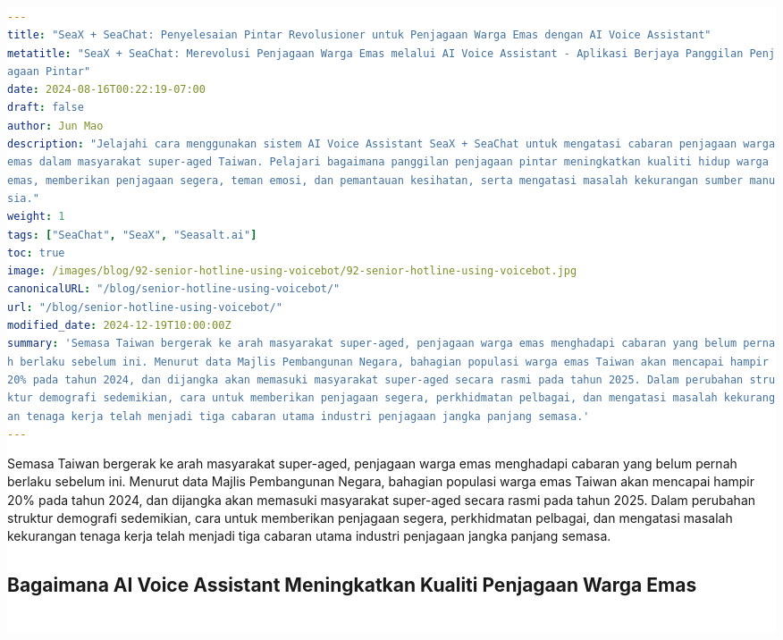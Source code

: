 ```yaml
---
title: "SeaX + SeaChat: Penyelesaian Pintar Revolusioner untuk Penjagaan Warga Emas dengan AI Voice Assistant"
metatitle: "SeaX + SeaChat: Merevolusi Penjagaan Warga Emas melalui AI Voice Assistant - Aplikasi Berjaya Panggilan Penjagaan Pintar"
date: 2024-08-16T00:22:19-07:00
draft: false
author: Jun Mao
description: "Jelajahi cara menggunakan sistem AI Voice Assistant SeaX + SeaChat untuk mengatasi cabaran penjagaan warga emas dalam masyarakat super-aged Taiwan. Pelajari bagaimana panggilan penjagaan pintar meningkatkan kualiti hidup warga emas, memberikan penjagaan segera, teman emosi, dan pemantauan kesihatan, serta mengatasi masalah kekurangan sumber manusia."
weight: 1
tags: ["SeaChat", "SeaX", "Seasalt.ai"]
toc: true
image: /images/blog/92-senior-hotline-using-voicebot/92-senior-hotline-using-voicebot.jpg
canonicalURL: "/blog/senior-hotline-using-voicebot/"
url: "/blog/senior-hotline-using-voicebot/"
modified_date: 2024-12-19T10:00:00Z
summary: 'Semasa Taiwan bergerak ke arah masyarakat super-aged, penjagaan warga emas menghadapi cabaran yang belum pernah berlaku sebelum ini. Menurut data Majlis Pembangunan Negara, bahagian populasi warga emas Taiwan akan mencapai hampir 20% pada tahun 2024, dan dijangka akan memasuki masyarakat super-aged secara rasmi pada tahun 2025. Dalam perubahan struktur demografi sedemikian, cara untuk memberikan penjagaan segera, perkhidmatan pelbagai, dan mengatasi masalah kekurangan tenaga kerja telah menjadi tiga cabaran utama industri penjagaan jangka panjang semasa.'
---
```


Semasa Taiwan bergerak ke arah masyarakat super-aged, penjagaan warga emas menghadapi cabaran yang belum pernah berlaku sebelum ini. Menurut data Majlis Pembangunan Negara, bahagian populasi warga emas Taiwan akan mencapai hampir 20% pada tahun 2024, dan dijangka akan memasuki masyarakat super-aged secara rasmi pada tahun 2025. Dalam perubahan struktur demografi sedemikian, cara untuk memberikan penjagaan segera, perkhidmatan pelbagai, dan mengatasi masalah kekurangan tenaga kerja telah menjadi tiga cabaran utama industri penjagaan jangka panjang semasa.

## Bagaimana AI Voice Assistant Meningkatkan Kualiti Penjagaan Warga Emas

<br/>

<center>